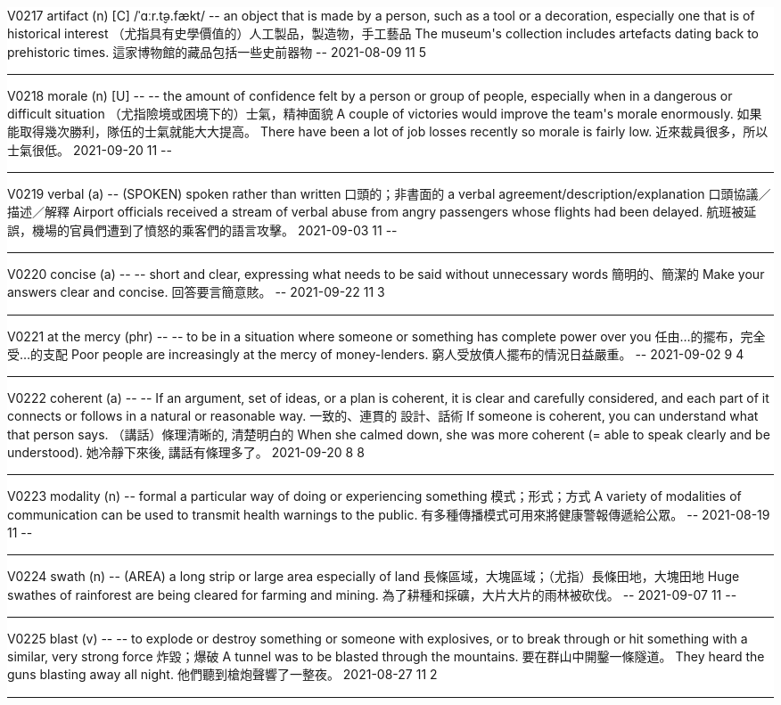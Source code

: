 V0217 artifact  (n) [C] /ˈɑːr.t̬ə.fækt/ --  an object that is made by a person, such as a tool or a decoration, especially one that is of historical interest （尤指具有史學價值的）人工製品，製造物，手工藝品  The museum's collection includes artefacts dating back to prehistoric times. 這家博物館的藏品包括一些史前器物 --  2021-08-09  11  5

---

V0218 morale  (n) [U] --  --  the amount of confidence felt by a person or group of people, especially when in a dangerous or difficult situation （尤指險境或困境下的）士氣，精神面貌  A couple of victories would improve the team's morale enormously. 如果能取得幾次勝利，隊伍的士氣就能大大提高。  There have been a lot of job losses recently so morale is fairly low. 近來裁員很多，所以士氣很低。  2021-09-20  11  --

---

V0219 verbal  (a) --  (SPOKEN)  spoken rather than written  口頭的；非書面的  a verbal agreement/description/explanation 口頭協議／描述／解釋 Airport officials received a stream of verbal abuse from angry passengers whose flights had been delayed. 航班被延誤，機場的官員們遭到了憤怒的乘客們的語言攻擊。 2021-09-03  11  --

---

V0220 concise (a) --  --  short and clear,  expressing what needs to be said without unnecessary words  簡明的、簡潔的 Make your answers clear and concise. 回答要言簡意賅。 --  2021-09-22  11  3

---

V0221 at the mercy  (phr) --  --  to be in a situation where someone or something has complete power over you 任由…的擺布，完全受…的支配  Poor people are increasingly at the mercy of money-lenders. 窮人受放債人擺布的情況日益嚴重。  --  2021-09-02  9 4

---

V0222 coherent  (a) --  --  If an argument,  set of ideas,  or a plan is coherent,  it is clear and carefully considered,  and each part of it connects or follows in a natural or reasonable way.  一致的、連貫的 設計、話術 If someone is coherent,  you can understand what that person says. （講話）條理清晰的, 清楚明白的 When she calmed down,  she was more coherent (= able to speak clearly and be understood).  她冷靜下來後, 講話有條理多了。 2021-09-20  8 8

---

V0223 modality  (n) --  formal  a particular way of doing or experiencing something 模式；形式；方式  A variety of modalities of communication can be used to transmit health warnings to the public.  有多種傳播模式可用來將健康警報傳遞給公眾。  --  2021-08-19  11  --

---

V0224 swath (n) --  (AREA)  a long strip or large area especially of land 長條區域，大塊區域；（尤指）長條田地，大塊田地 Huge swathes of rainforest are being cleared for farming and mining.  為了耕種和採礦，大片大片的雨林被砍伐。 --  2021-09-07  11  --

---

V0225 blast (v) --  --  to explode or destroy something or someone with explosives,  or to break through or hit something with a similar,  very strong force  炸毀；爆破 A tunnel was to be blasted through the mountains.  要在群山中開鑿一條隧道。 They heard the guns blasting away all night. 他們聽到槍炮聲響了一整夜。  2021-08-27  11  2

---
